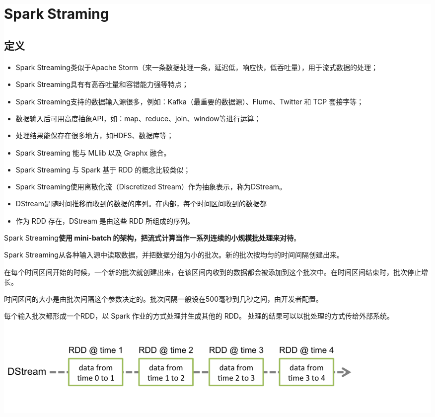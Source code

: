 # Spark Straming

## 定义

- Spark Streaming类似于Apache Storm（来一条数据处理一条，延迟低，响应快，低吞吐量），用于流式数据的处理；
- Spark Streaming具有有高吞吐量和容错能力强等特点；
- Spark Streaming支持的数据输入源很多，例如：Kafka（最重要的数据源）、Flume、Twitter 和 TCP 套接字等；
- 数据输入后可用高度抽象API，如：map、reduce、join、window等进行运算；
- 处理结果能保存在很多地方，如HDFS、数据库等；
- Spark Streaming 能与 MLlib 以及 Graphx 融合。



- Spark Streaming 与 Spark 基于 RDD 的概念比较类似；
- Spark Streaming使用离散化流（Discretized Stream）作为抽象表示，称为DStream。
- DStream是随时间推移而收到的数据的序列。在内部，每个时间区间收到的数据都
- 作为 RDD 存在，DStream 是由这些 RDD 所组成的序列。



Spark Streaming**使用 mini-batch 的架构，把流式计算当作一系列连续的小规模批处理来对待**。

Spark Streaming从各种输入源中读取数据，并把数据分组为小的批次。新的批次按均匀的时间间隔创建出来。

在每个时间区间开始的时候，一个新的批次就创建出来，在该区间内收到的数据都会被添加到这个批次中。在时间区间结束时，批次停止增长。

时间区间的大小是由批次间隔这个参数决定的。批次间隔一般设在500毫秒到几秒之间，由开发者配置。

每个输入批次都形成一个RDD，以 Spark 作业的方式处理并生成其他的 RDD。 处理的结果可以以批处理的方式传给外部系统。

![image-20210726205058994](.\图片\spark-streaming-RDD抽象.png)
